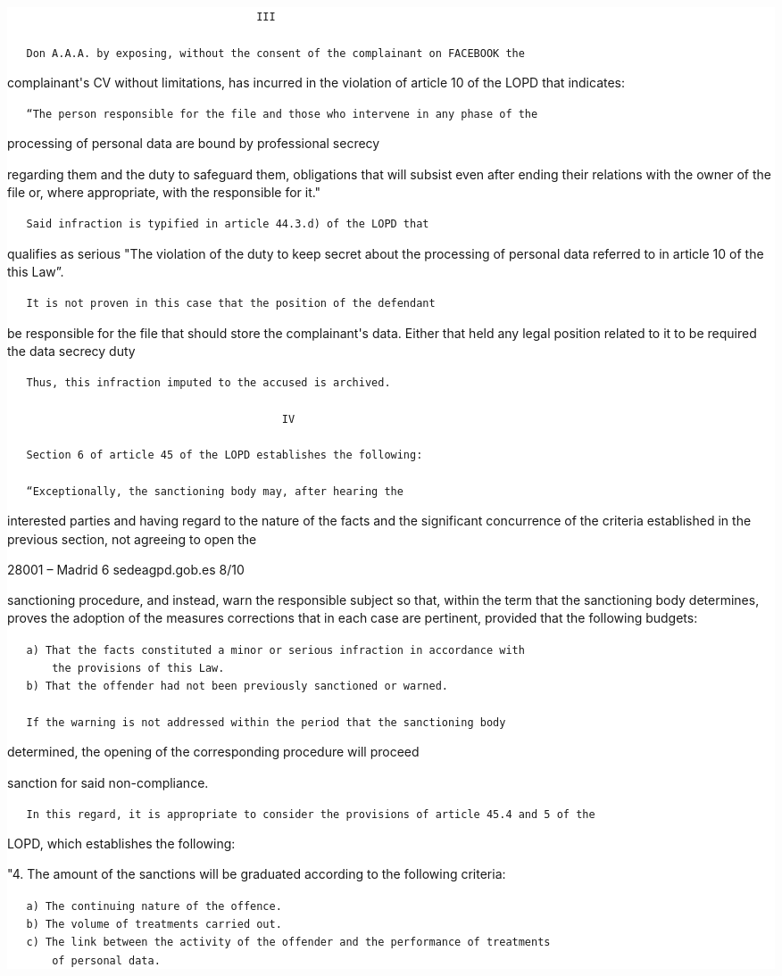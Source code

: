                                            III

       Don A.A.A. by exposing, without the consent of the complainant on FACEBOOK the
complainant's CV without limitations, has incurred in the violation of article 10
of the LOPD that indicates:

       “The person responsible for the file and those who intervene in any phase of the
processing of personal data are bound by professional secrecy

regarding them and the duty to safeguard them, obligations that will subsist even
after ending their relations with the owner of the file or, where appropriate, with the
responsible for it."

       Said infraction is typified in article 44.3.d) of the LOPD that

qualifies as serious "The violation of the duty to keep secret about the
processing of personal data referred to in article 10 of the
this Law”.

       It is not proven in this case that the position of the defendant

be responsible for the file that should store the complainant's data. Either
that held any legal position related to it to be required the
data secrecy duty

       Thus, this infraction imputed to the accused is archived.

                                               IV

       Section 6 of article 45 of the LOPD establishes the following:

       “Exceptionally, the sanctioning body may, after hearing the
interested parties and having regard to the nature of the facts and the significant concurrence of
the criteria established in the previous section, not agreeing to open the

28001 – Madrid 6 sedeagpd.gob.es 8/10

sanctioning procedure, and instead, warn the responsible subject so that,
within the term that the sanctioning body determines, proves the adoption of the measures
corrections that in each case are pertinent, provided that the
following budgets:

       a) That the facts constituted a minor or serious infraction in accordance with
           the provisions of this Law.
       b) That the offender had not been previously sanctioned or warned.

       If the warning is not addressed within the period that the sanctioning body
determined, the opening of the corresponding procedure will proceed

sanction for said non-compliance.

       In this regard, it is appropriate to consider the provisions of article 45.4 and 5 of the
LOPD, which establishes the following:

"4. The amount of the sanctions will be graduated according to the following criteria:

       a) The continuing nature of the offence.
       b) The volume of treatments carried out.
       c) The link between the activity of the offender and the performance of treatments
           of personal data.
